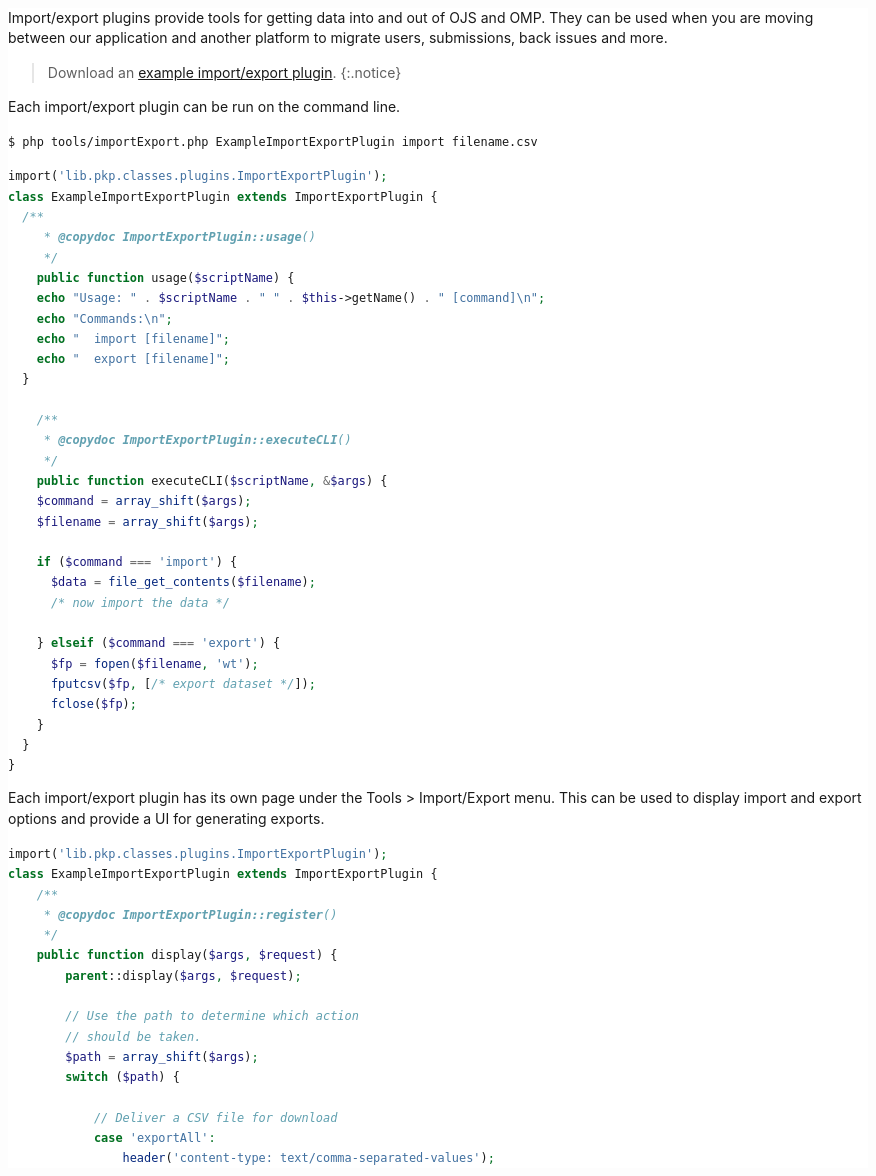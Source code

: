 Import/export plugins provide tools for getting data into and out of OJS and OMP. They can be used when you are moving between our application and another platform to migrate users, submissions, back issues and more.

> Download an [example import/export plugin](https://github.com/pkp/exampleImportExport).
{:.notice}

Each import/export plugin can be run on the command line.

```
$ php tools/importExport.php ExampleImportExportPlugin import filename.csv
```

```php
import('lib.pkp.classes.plugins.ImportExportPlugin');
class ExampleImportExportPlugin extends ImportExportPlugin {
  /**
	 * @copydoc ImportExportPlugin::usage()
	 */
	public function usage($scriptName) {
    echo "Usage: " . $scriptName . " " . $this->getName() . " [command]\n";
    echo "Commands:\n";
    echo "  import [filename]";
    echo "  export [filename]";
  }

	/**
	 * @copydoc ImportExportPlugin::executeCLI()
	 */
	public function executeCLI($scriptName, &$args) {
    $command = array_shift($args);
    $filename = array_shift($args);

    if ($command === 'import') {
      $data = file_get_contents($filename);
      /* now import the data */

    } elseif ($command === 'export') {
      $fp = fopen($filename, 'wt');
      fputcsv($fp, [/* export dataset */]);
      fclose($fp);
    }
  }
}
```

Each import/export plugin has its own page under the Tools > Import/Export menu. This can be used to display import and export options and provide a UI for generating exports.

```php
import('lib.pkp.classes.plugins.ImportExportPlugin');
class ExampleImportExportPlugin extends ImportExportPlugin {
	/**
	 * @copydoc ImportExportPlugin::register()
	 */
	public function display($args, $request) {
		parent::display($args, $request);

		// Use the path to determine which action
		// should be taken.
		$path = array_shift($args);
		switch ($path) {

			// Deliver a CSV file for download
			case 'exportAll':
				header('content-type: text/comma-separated-values');
```